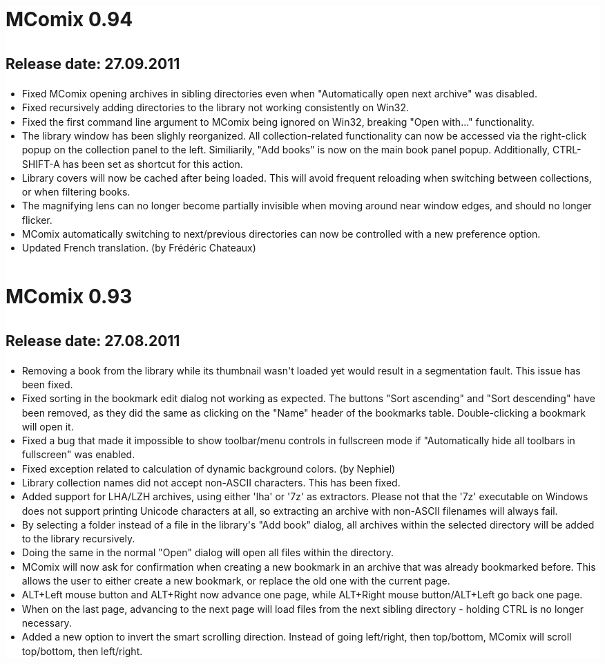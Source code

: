 # MComix 0.94
## Release date: 27.09.2011

- Fixed MComix opening archives in sibling directories
  even when "Automatically open next archive" was disabled.
- Fixed recursively adding directories to the library not working
  consistently on Win32.
- Fixed the first command line argument to MComix being ignored on Win32,
  breaking "Open with..." functionality.
- The library window has been slighly reorganized. All collection-related
  functionality can now be accessed via the right-click popup on the
  collection panel to the left. Similiarily, "Add books" is now on the
  main book panel popup. Additionally, CTRL-SHIFT-A has been set as
  shortcut for this action.
- Library covers will now be cached after being loaded. This will avoid
  frequent reloading when switching between collections, or when filtering
  books.
- The magnifying lens can no longer become partially invisible when moving
  around near window edges, and should no longer flicker.
- MComix automatically switching to next/previous directories can now
  be controlled with a new preference option.
- Updated French translation. (by Frédéric Chateaux)

# MComix 0.93
## Release date: 27.08.2011

- Removing a book from the library while its thumbnail wasn't loaded yet
  would result in a segmentation fault. This issue has been fixed.
- Fixed sorting in the bookmark edit dialog not working as expected. The
  buttons "Sort ascending" and "Sort descending" have been removed, as
  they did the same as clicking on the "Name" header of the bookmarks
  table. Double-clicking a bookmark will open it.
- Fixed a bug that made it impossible to show toolbar/menu controls in
  fullscreen mode if "Automatically hide all toolbars in fullscreen" was
  enabled.
- Fixed exception related to calculation of dynamic background colors.
  (by Nephiel)
- Library collection names did not accept non-ASCII characters. This has
  been fixed.
- Added support for LHA/LZH archives, using either 'lha' or '7z' as
  extractors. Please not that the '7z' executable on Windows does not
  support printing Unicode characters at all, so extracting an archive with
  non-ASCII filenames will always fail.
- By selecting a folder instead of a file in the library's "Add book"
  dialog, all archives within the selected directory will be added to the
  library recursively.
- Doing the same in the normal "Open" dialog will open all files within the
  directory.
- MComix will now ask for confirmation when creating a new bookmark in an
  archive that was already bookmarked before. This allows the user to
  either create a new bookmark, or replace the old one with the current
  page.
- ALT+Left mouse button and ALT+Right now advance one page, while ALT+Right
  mouse button/ALT+Left go back one page.
- When on the last page, advancing to the next page will load files from
  the next sibling directory - holding CTRL is no longer necessary.
- Added a new option to invert the smart scrolling direction. Instead of
  going left/right, then top/bottom, MComix will scroll top/bottom, then
  left/right.